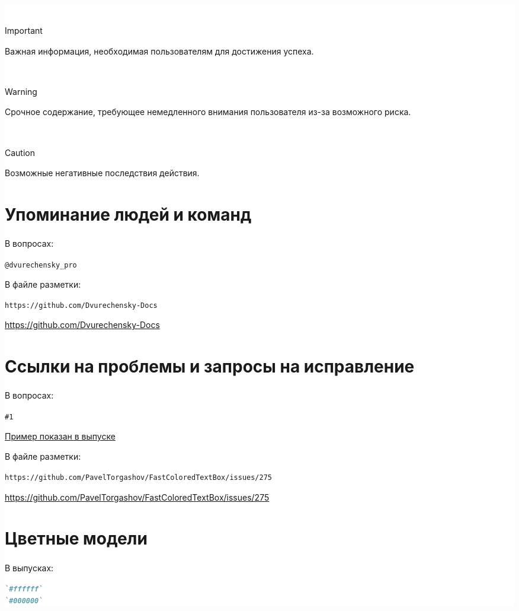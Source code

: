 <br>

> [!IMPORTANT]
> Важная информация, необходимая пользователям для достижения успеха.

<br>

> [!WARNING]
> Срочное содержание, требующее немедленного внимания пользователя из-за возможного риска.

<br>

> [!CAUTION]
> Возможные негативные последствия действия.

# Упоминание людей и команд

В вопросах:

```md
@dvurechensky_pro
```

В файле разметки:

```md
https://github.com/Dvurechensky-Docs
```

https://github.com/Dvurechensky-Docs

# Ссылки на проблемы и запросы на исправление

В вопросах:

```md
#1
```

[Пример показан в выпуске](https://github.com/PavelTorgashov/FastColoredTextBox/issues/275)

В файле разметки:

```md
https://github.com/PavelTorgashov/FastColoredTextBox/issues/275
```

https://github.com/PavelTorgashov/FastColoredTextBox/issues/275

# Цветные модели

В выпусках:

```md
`#ffffff`
`#000000`
```


[reference text]: https://github.com/Dvurechensky
[1]: https://github.com/Dvurechensky
[GITEA]: https://github.com/Dvurechensky
[reference text]: https://github.com/Dvurechensky
[1]: https://github.com/Dvurechensky
[GITEA]: https://github.com/Dvurechensky
[^1]: Это сноска номер один.
[^2]: Вот вторая сноска.
[^1]: Это сноска номер один.
[^2]: Вот вторая сноска.
[image]: MEDIA/i8.jfif 'Title text'
[image]: MEDIA/i8.jfif 'Title text'